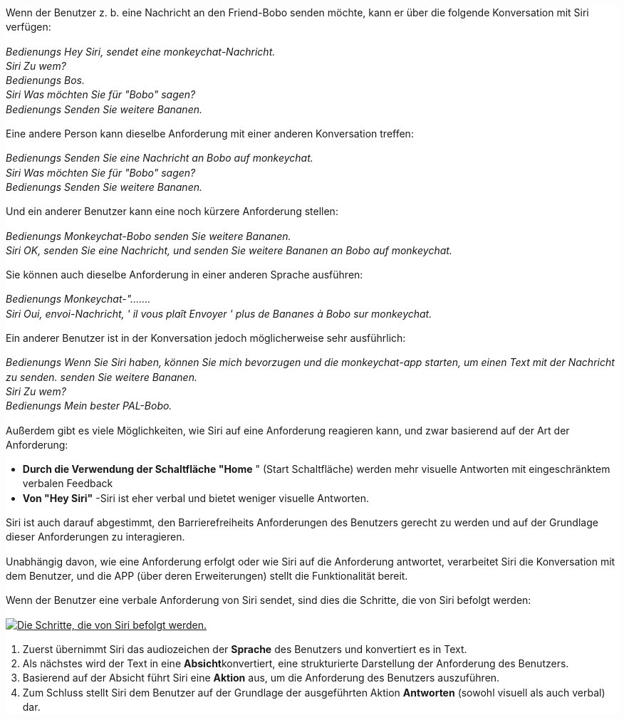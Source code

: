 Wenn der Benutzer z. b. eine Nachricht an den Friend-Bobo senden möchte, kann er über die folgende Konversation mit Siri verfügen:

_Bedienungs Hey Siri, sendet eine monkeychat-Nachricht._<br />
_Siri Zu wem?_<br />
_Bedienungs Bos._<br />
_Siri Was möchten Sie für "Bobo" sagen?_<br />
_Bedienungs Senden Sie weitere Bananen._<br />

Eine andere Person kann dieselbe Anforderung mit einer anderen Konversation treffen:

_Bedienungs Senden Sie eine Nachricht an Bobo auf monkeychat._<br />
_Siri Was möchten Sie für "Bobo" sagen?_<br />
_Bedienungs Senden Sie weitere Bananen._<br />

Und ein anderer Benutzer kann eine noch kürzere Anforderung stellen:

_Bedienungs Monkeychat-Bobo senden Sie weitere Bananen._<br />
_Siri OK, senden Sie eine Nachricht, und senden Sie weitere Bananen an Bobo auf monkeychat._<br />

Sie können auch dieselbe Anforderung in einer anderen Sprache ausführen:

_Bedienungs Monkeychat-"......._<br />
_Siri Oui, envoi-Nachricht, ' il vous plaît Envoyer ' plus de Bananes à Bobo sur monkeychat._<br />

Ein anderer Benutzer ist in der Konversation jedoch möglicherweise sehr ausführlich:

_Bedienungs Wenn Sie Siri haben, können Sie mich bevorzugen und die monkeychat-app starten, um einen Text mit der Nachricht zu senden. senden Sie weitere Bananen._<br />
_Siri Zu wem?_<br />
_Bedienungs Mein bester PAL-Bobo._<br />

Außerdem gibt es viele Möglichkeiten, wie Siri auf eine Anforderung reagieren kann, und zwar basierend auf der Art der Anforderung:

- **Durch die Verwendung der Schaltfläche "Home** " (Start Schaltfläche) werden mehr visuelle Antworten mit eingeschränktem verbalen Feedback
- **Von "Hey Siri"** -Siri ist eher verbal und bietet weniger visuelle Antworten.

Siri ist auch darauf abgestimmt, den Barrierefreiheits Anforderungen des Benutzers gerecht zu werden und auf der Grundlage dieser Anforderungen zu interagieren.

Unabhängig davon, wie eine Anforderung erfolgt oder wie Siri auf die Anforderung antwortet, verarbeitet Siri die Konversation mit dem Benutzer, und die APP (über deren Erweiterungen) stellt die Funktionalität bereit.

Wenn der Benutzer eine verbale Anforderung von Siri sendet, sind dies die Schritte, die von Siri befolgt werden:

[![](understanding-sirikit-images/monkeychat02.png "Die Schritte, die von Siri befolgt werden.")](understanding-sirikit-images/monkeychat02.png#lightbox)

1. Zuerst übernimmt Siri das audiozeichen der **Sprache** des Benutzers und konvertiert es in Text.
2. Als nächstes wird der Text in eine **Absicht**konvertiert, eine strukturierte Darstellung der Anforderung des Benutzers.
3. Basierend auf der Absicht führt Siri eine **Aktion** aus, um die Anforderung des Benutzers auszuführen.
4. Zum Schluss stellt Siri dem Benutzer auf der Grundlage der ausgeführten Aktion **Antworten** (sowohl visuell als auch verbal) dar.
